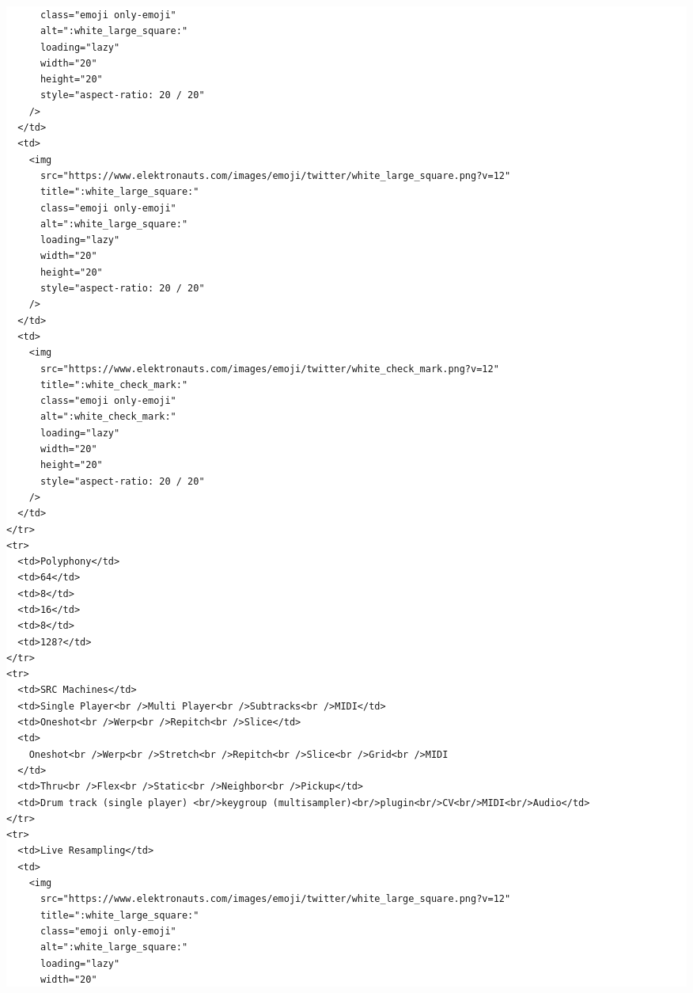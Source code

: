          class="emoji only-emoji"
          alt=":white_large_square:"
          loading="lazy"
          width="20"
          height="20"
          style="aspect-ratio: 20 / 20"
        />
      </td>
      <td>
        <img
          src="https://www.elektronauts.com/images/emoji/twitter/white_large_square.png?v=12"
          title=":white_large_square:"
          class="emoji only-emoji"
          alt=":white_large_square:"
          loading="lazy"
          width="20"
          height="20"
          style="aspect-ratio: 20 / 20"
        />
      </td>
      <td>
        <img
          src="https://www.elektronauts.com/images/emoji/twitter/white_check_mark.png?v=12"
          title=":white_check_mark:"
          class="emoji only-emoji"
          alt=":white_check_mark:"
          loading="lazy"
          width="20"
          height="20"
          style="aspect-ratio: 20 / 20"
        />
      </td>
    </tr>
    <tr>
      <td>Polyphony</td>
      <td>64</td>
      <td>8</td>
      <td>16</td>
      <td>8</td>
      <td>128?</td>
    </tr>
    <tr>
      <td>SRC Machines</td>
      <td>Single Player<br />Multi Player<br />Subtracks<br />MIDI</td>
      <td>Oneshot<br />Werp<br />Repitch<br />Slice</td>
      <td>
        Oneshot<br />Werp<br />Stretch<br />Repitch<br />Slice<br />Grid<br />MIDI
      </td>
      <td>Thru<br />Flex<br />Static<br />Neighbor<br />Pickup</td>
      <td>Drum track (single player) <br/>keygroup (multisampler)<br/>plugin<br/>CV<br/>MIDI<br/>Audio</td>
    </tr>
    <tr>
      <td>Live Resampling</td>
      <td>
        <img
          src="https://www.elektronauts.com/images/emoji/twitter/white_large_square.png?v=12"
          title=":white_large_square:"
          class="emoji only-emoji"
          alt=":white_large_square:"
          loading="lazy"
          width="20"